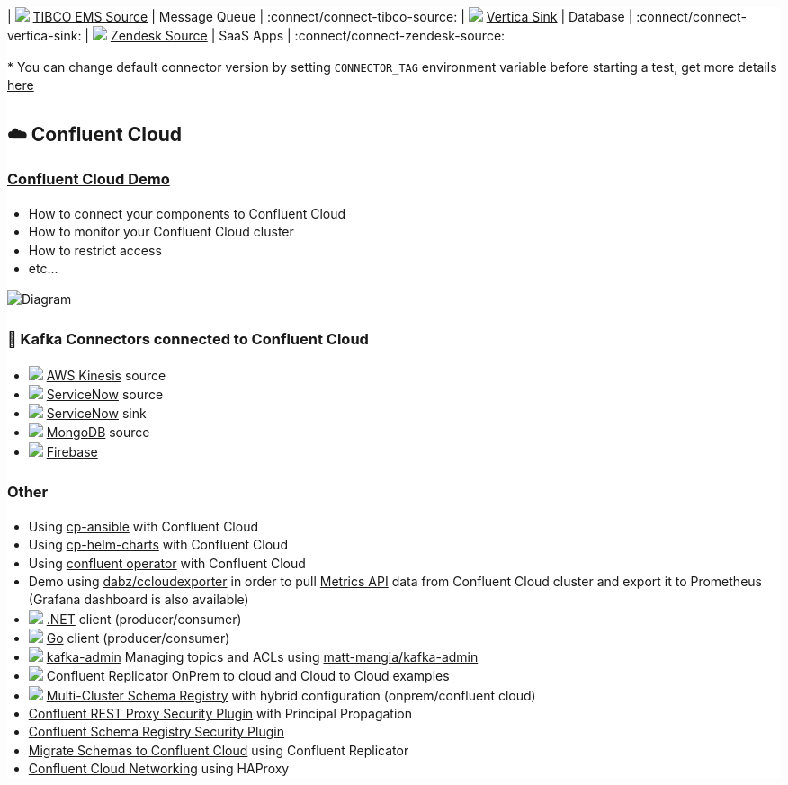 | <img src="https://github.com/vdesabou/kafka-docker-playground/raw/master/images/icons/tibco_ems.png" width="15"> [TIBCO EMS Source](https://github.com/vdesabou/kafka-docker-playground/connect/connect-tibco-source) |  Message Queue | :connect/connect-tibco-source:
| <img src="https://github.com/vdesabou/kafka-docker-playground/raw/master/images/icons/vertica.png" width="15"> [Vertica Sink](https://github.com/vdesabou/kafka-docker-playground/connect/connect-vertica-sink) |  Database | :connect/connect-vertica-sink:
| <img src="https://github.com/vdesabou/kafka-docker-playground/raw/master/images/icons/zendesk.png" width="15"> [Zendesk Source](https://github.com/vdesabou/kafka-docker-playground/connect/connect-zendesk-source) |  SaaS Apps | :connect/connect-zendesk-source:

\* You can change default connector version by setting `CONNECTOR_TAG` environment variable before starting a test, get more details [here](https://github.com/vdesabou/kafka-docker-playground/wiki/How-to-run#default-connector-version)

## ☁️ Confluent Cloud

### [Confluent Cloud Demo](https://github.com/vdesabou/kafka-docker-playground/ccloud/ccloud-demo)

  - How to connect your components to Confluent Cloud
  - How to monitor your Confluent Cloud cluster
  - How to restrict access
  - etc...

![Diagram](https://github.com/vdesabou/kafka-docker-playground/raw/master/ccloud/ccloud-demo/images/diagram.png)

### 🔗 Kafka Connectors connected to Confluent Cloud

  - <img src="https://github.com/vdesabou/kafka-docker-playground/raw/master/images/icons/kinesis.svg" width="15"> [AWS Kinesis](https://github.com/vdesabou/kafka-docker-playground/ccloud/connect-aws-kinesis-source) source
  - <img src="https://github.com/vdesabou/kafka-docker-playground/raw/master/images/icons/servicenow.png" width="15"> [ServiceNow](https://github.com/vdesabou/kafka-docker-playground/ccloud/connect-servicenow-source) source
  - <img src="https://github.com/vdesabou/kafka-docker-playground/raw/master/images/icons/servicenow.png" width="15"> [ServiceNow](https://github.com/vdesabou/kafka-docker-playground/ccloud/connect-servicenow-sink) sink
  - <img src="https://github.com/vdesabou/kafka-docker-playground/raw/master/images/icons/mongodb.jpg" width="15"> [MongoDB](https://github.com/vdesabou/kafka-docker-playground/ccloud/connect-debezium-mongodb-source) source
  - <img src="https://github.com/vdesabou/kafka-docker-playground/raw/master/images/icons/firebase.svg" width="15"> [Firebase](https://github.com/vdesabou/kafka-docker-playground/ccloud/connect-gcp-firebase-sink)

### Other

  - Using [cp-ansible](https://github.com/vdesabou/kafka-docker-playground/ccloud/cp-ansible-playground/) with Confluent Cloud
  - Using [cp-helm-charts](https://github.com/vdesabou/kafka-docker-playground/ccloud/cp-helm-chart/) with Confluent Cloud
  - Using [confluent operator](https://github.com/vdesabou/kafka-docker-playground/ccloud/operator/) with Confluent Cloud
  - Demo using [dabz/ccloudexporter](https://github.com/Dabz/ccloudexporter) in order to pull [Metrics API](https://docs.confluent.io/current/cloud/metrics-api.html) data from Confluent Cloud cluster and export it to Prometheus (Grafana dashboard is also available)
  - <img src="https://www.pngitem.com/pimgs/m/33-335825_-net-core-logo-png-transparent-png.png" width="15"> [.NET](https://github.com/vdesabou/kafka-docker-playground/ccloud/client-dotnet) client (producer/consumer)
  - <img src="https://github.com/confluentinc/examples/raw/5.4.1-post/clients/cloud/images/go.png" width="15"> [Go](https://github.com/vdesabou/kafka-docker-playground/ccloud/client-go) client (producer/consumer)
  - <img src="https://vectorified.com/images/admin-icon-png-14.png" width="15"> [kafka-admin](https://github.com/vdesabou/kafka-docker-playground/ccloud/kafka-admin) Managing topics and ACLs using [matt-mangia/kafka-admin](https://github.com/matt-mangia/kafka-admin)
  - <img src="https://img.icons8.com/cotton/2x/synchronize--v1.png" width="15"> Confluent Replicator [OnPrem to cloud and Cloud to Cloud examples](https://github.com/vdesabou/kafka-docker-playground/ccloud/replicator)
  - <img src="https://avatars3.githubusercontent.com/u/9439498?s=60&v=4" width="15"> [Multi-Cluster Schema Registry](https://github.com/vdesabou/kafka-docker-playground/ccloud/multiple-sr-hybrid) with hybrid configuration (onprem/confluent cloud)
  - [Confluent REST Proxy Security Plugin](https://github.com/vdesabou/kafka-docker-playground/ccloud/rest-proxy-security-plugin) with Principal Propagation
  - [Confluent Schema Registry Security Plugin](https://github.com/vdesabou/kafka-docker-playground/ccloud/schema-registry-security-plugin)
  - [Migrate Schemas to Confluent Cloud](https://github.com/vdesabou/kafka-docker-playground/ccloud/migrate-schemas-to-confluent-cloud) using Confluent Replicator
  - [Confluent Cloud Networking](https://github.com/vdesabou/kafka-docker-playground/ccloud/haproxy) using HAProxy
